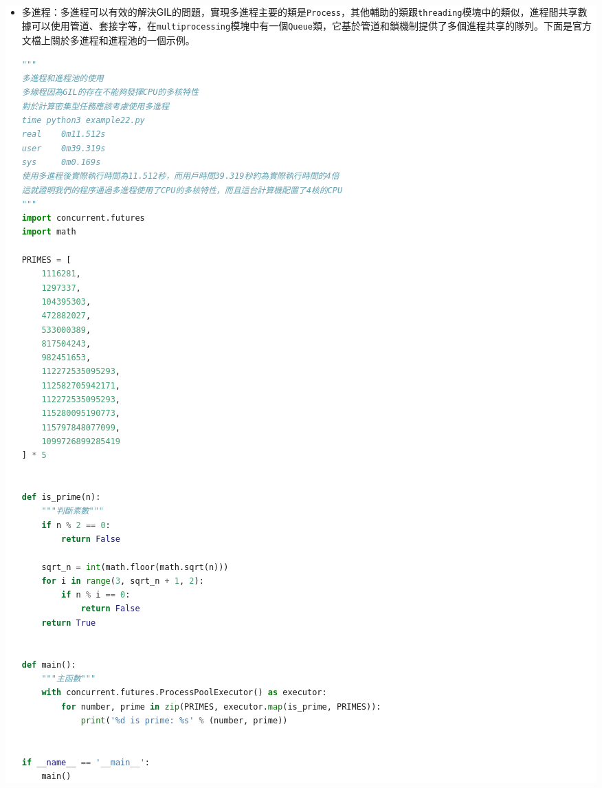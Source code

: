- 多進程：多進程可以有效的解決GIL的問題，實現多進程主要的類是`Process`，其他輔助的類跟`threading`模塊中的類似，進程間共享數據可以使用管道、套接字等，在`multiprocessing`模塊中有一個`Queue`類，它基於管道和鎖機制提供了多個進程共享的隊列。下面是官方文檔上關於多進程和進程池的一個示例。

  ```python
  """
  多進程和進程池的使用
  多線程因為GIL的存在不能夠發揮CPU的多核特性
  對於計算密集型任務應該考慮使用多進程
  time python3 example22.py
  real    0m11.512s
  user    0m39.319s
  sys     0m0.169s
  使用多進程後實際執行時間為11.512秒，而用戶時間39.319秒約為實際執行時間的4倍
  這就證明我們的程序通過多進程使用了CPU的多核特性，而且這台計算機配置了4核的CPU
  """
  import concurrent.futures
  import math
  
  PRIMES = [
      1116281,
      1297337,
      104395303,
      472882027,
      533000389,
      817504243,
      982451653,
      112272535095293,
      112582705942171,
      112272535095293,
      115280095190773,
      115797848077099,
      1099726899285419
  ] * 5
  
  
  def is_prime(n):
      """判斷素數"""
      if n % 2 == 0:
          return False
  
      sqrt_n = int(math.floor(math.sqrt(n)))
      for i in range(3, sqrt_n + 1, 2):
          if n % i == 0:
              return False
      return True
  
  
  def main():
      """主函數"""
      with concurrent.futures.ProcessPoolExecutor() as executor:
          for number, prime in zip(PRIMES, executor.map(is_prime, PRIMES)):
              print('%d is prime: %s' % (number, prime))
  
  
  if __name__ == '__main__':
      main()
  ```
